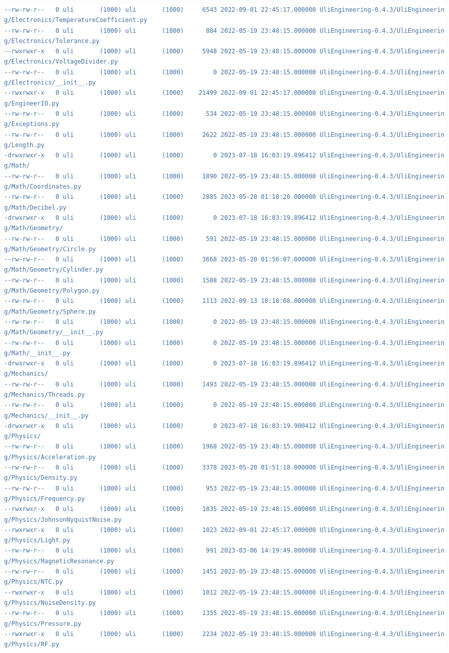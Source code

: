```diff
--rw-rw-r--   0 uli       (1000) uli       (1000)     6543 2022-09-01 22:45:17.000000 UliEngineering-0.4.3/UliEngineering/Electronics/TemperatureCoefficient.py
--rw-rw-r--   0 uli       (1000) uli       (1000)      884 2022-05-19 23:48:15.000000 UliEngineering-0.4.3/UliEngineering/Electronics/Tolerance.py
--rwxrwxr-x   0 uli       (1000) uli       (1000)     5948 2022-05-19 23:48:15.000000 UliEngineering-0.4.3/UliEngineering/Electronics/VoltageDivider.py
--rw-rw-r--   0 uli       (1000) uli       (1000)        0 2022-05-19 23:48:15.000000 UliEngineering-0.4.3/UliEngineering/Electronics/__init__.py
--rwxrwxr-x   0 uli       (1000) uli       (1000)    21499 2022-09-01 22:45:17.000000 UliEngineering-0.4.3/UliEngineering/EngineerIO.py
--rw-rw-r--   0 uli       (1000) uli       (1000)      534 2022-05-19 23:48:15.000000 UliEngineering-0.4.3/UliEngineering/Exceptions.py
--rw-rw-r--   0 uli       (1000) uli       (1000)     2622 2022-05-19 23:48:15.000000 UliEngineering-0.4.3/UliEngineering/Length.py
-drwxrwxr-x   0 uli       (1000) uli       (1000)        0 2023-07-18 16:03:19.896412 UliEngineering-0.4.3/UliEngineering/Math/
--rw-rw-r--   0 uli       (1000) uli       (1000)     1890 2022-05-19 23:48:15.000000 UliEngineering-0.4.3/UliEngineering/Math/Coordinates.py
--rw-rw-r--   0 uli       (1000) uli       (1000)     2885 2023-05-20 01:18:20.000000 UliEngineering-0.4.3/UliEngineering/Math/Decibel.py
-drwxrwxr-x   0 uli       (1000) uli       (1000)        0 2023-07-18 16:03:19.896412 UliEngineering-0.4.3/UliEngineering/Math/Geometry/
--rw-rw-r--   0 uli       (1000) uli       (1000)      591 2022-05-19 23:48:15.000000 UliEngineering-0.4.3/UliEngineering/Math/Geometry/Circle.py
--rw-rw-r--   0 uli       (1000) uli       (1000)     3668 2023-05-20 01:56:07.000000 UliEngineering-0.4.3/UliEngineering/Math/Geometry/Cylinder.py
--rw-rw-r--   0 uli       (1000) uli       (1000)     1588 2022-05-19 23:48:15.000000 UliEngineering-0.4.3/UliEngineering/Math/Geometry/Polygon.py
--rw-rw-r--   0 uli       (1000) uli       (1000)     1113 2022-09-13 18:18:08.000000 UliEngineering-0.4.3/UliEngineering/Math/Geometry/Sphere.py
--rw-rw-r--   0 uli       (1000) uli       (1000)        0 2022-05-19 23:48:15.000000 UliEngineering-0.4.3/UliEngineering/Math/Geometry/__init__.py
--rw-rw-r--   0 uli       (1000) uli       (1000)        0 2022-05-19 23:48:15.000000 UliEngineering-0.4.3/UliEngineering/Math/__init__.py
-drwxrwxr-x   0 uli       (1000) uli       (1000)        0 2023-07-18 16:03:19.896412 UliEngineering-0.4.3/UliEngineering/Mechanics/
--rw-rw-r--   0 uli       (1000) uli       (1000)     1493 2022-05-19 23:48:15.000000 UliEngineering-0.4.3/UliEngineering/Mechanics/Threads.py
--rw-rw-r--   0 uli       (1000) uli       (1000)        0 2022-05-19 23:48:15.000000 UliEngineering-0.4.3/UliEngineering/Mechanics/__init__.py
-drwxrwxr-x   0 uli       (1000) uli       (1000)        0 2023-07-18 16:03:19.900412 UliEngineering-0.4.3/UliEngineering/Physics/
--rw-rw-r--   0 uli       (1000) uli       (1000)     1968 2022-05-19 23:48:15.000000 UliEngineering-0.4.3/UliEngineering/Physics/Acceleration.py
--rw-rw-r--   0 uli       (1000) uli       (1000)     3378 2023-05-20 01:51:18.000000 UliEngineering-0.4.3/UliEngineering/Physics/Density.py
--rw-rw-r--   0 uli       (1000) uli       (1000)      953 2022-05-19 23:48:15.000000 UliEngineering-0.4.3/UliEngineering/Physics/Frequency.py
--rwxrwxr-x   0 uli       (1000) uli       (1000)     1835 2022-05-19 23:48:15.000000 UliEngineering-0.4.3/UliEngineering/Physics/JohnsonNyquistNoise.py
--rwxrwxr-x   0 uli       (1000) uli       (1000)     1023 2022-09-01 22:45:17.000000 UliEngineering-0.4.3/UliEngineering/Physics/Light.py
--rw-rw-r--   0 uli       (1000) uli       (1000)      991 2023-03-06 14:19:49.000000 UliEngineering-0.4.3/UliEngineering/Physics/MagneticResonance.py
--rw-rw-r--   0 uli       (1000) uli       (1000)     1451 2022-05-19 23:48:15.000000 UliEngineering-0.4.3/UliEngineering/Physics/NTC.py
--rwxrwxr-x   0 uli       (1000) uli       (1000)     1012 2022-05-19 23:48:15.000000 UliEngineering-0.4.3/UliEngineering/Physics/NoiseDensity.py
--rw-rw-r--   0 uli       (1000) uli       (1000)     1355 2022-05-19 23:48:15.000000 UliEngineering-0.4.3/UliEngineering/Physics/Pressure.py
--rwxrwxr-x   0 uli       (1000) uli       (1000)     2234 2022-05-19 23:48:15.000000 UliEngineering-0.4.3/UliEngineering/Physics/RF.py
```